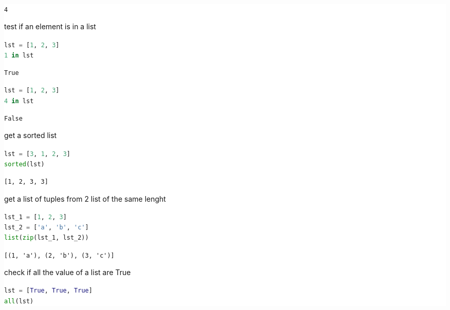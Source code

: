 


    4



test if an element is in a list


```python
lst = [1, 2, 3]
1 in lst
```




    True




```python
lst = [1, 2, 3]
4 in lst
```




    False



get a sorted list


```python
lst = [3, 1, 2, 3]
sorted(lst)
```




    [1, 2, 3, 3]



get a list of tuples from 2 list of the same lenght


```python
lst_1 = [1, 2, 3]
lst_2 = ['a', 'b', 'c']
list(zip(lst_1, lst_2))
```




    [(1, 'a'), (2, 'b'), (3, 'c')]



check if all the value of a list are True


```python
lst = [True, True, True]
all(lst)
```
